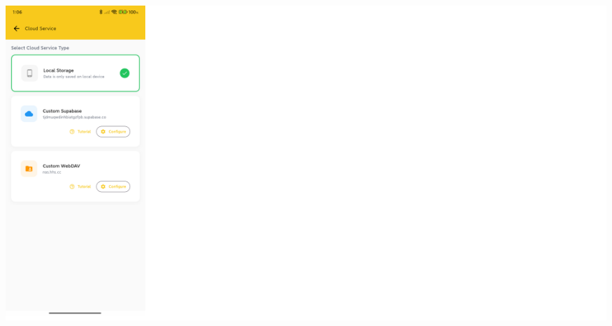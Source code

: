   <img src="demo/preview/en/11-cloud-service.png" alt="☁️ Cloud Service - Core Feature" width="200" />